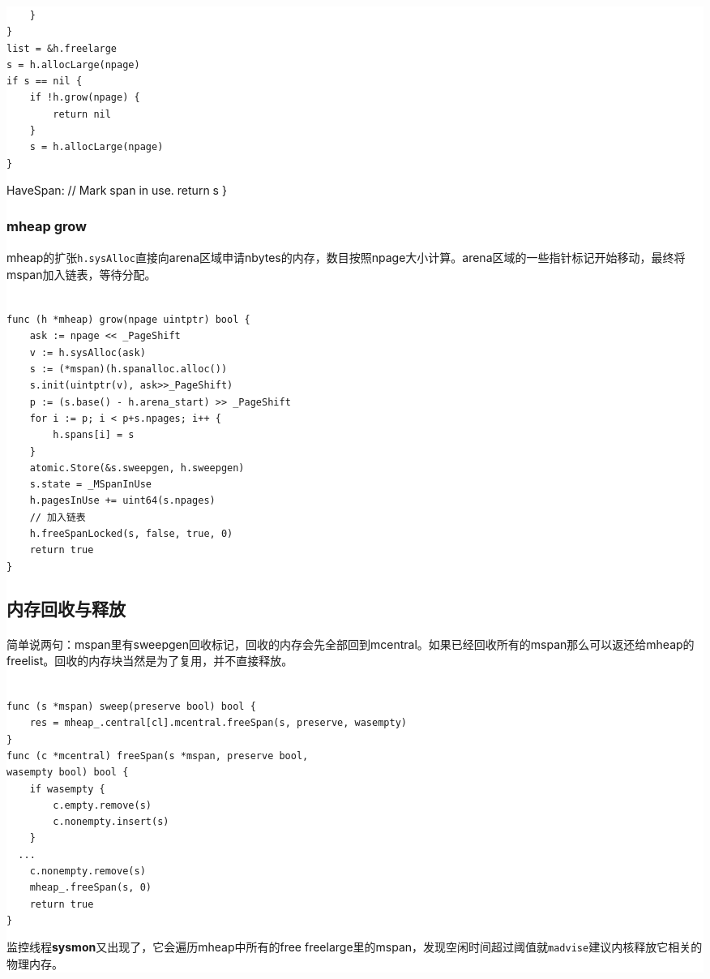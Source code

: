         }
    }
    list = &h.freelarge
    s = h.allocLarge(npage)
    if s == nil {
        if !h.grow(npage) {
            return nil
        }
        s = h.allocLarge(npage)
    }
HaveSpan:
    // Mark span in use.
    return s
}
</code></pre>

<h3 id="mheap-grow"><a href="#mheap-grow" class="headerlink" title="mheap grow"></a>mheap grow</h3><p>mheap的扩张<code>h.sysAlloc</code>直接向arena区域申请nbytes的内存，数目按照npage大小计算。arena区域的一些指针标记开始移动，最终将mspan加入链表，等待分配。</p>

<pre><code class="language-go">
func (h *mheap) grow(npage uintptr) bool {
    ask := npage << _PageShift
    v := h.sysAlloc(ask)
    s := (*mspan)(h.spanalloc.alloc())
    s.init(uintptr(v), ask>>_PageShift)
    p := (s.base() - h.arena_start) >> _PageShift
    for i := p; i < p+s.npages; i++ {
        h.spans[i] = s
    }
    atomic.Store(&s.sweepgen, h.sweepgen)
    s.state = _MSpanInUse
    h.pagesInUse += uint64(s.npages)
    // 加入链表
    h.freeSpanLocked(s, false, true, 0)
    return true
}
</code></pre>

<h2 id="内存回收与释放"><a href="#内存回收与释放" class="headerlink" title="内存回收与释放"></a>内存回收与释放</h2><p>简单说两句：mspan里有sweepgen回收标记，回收的内存会先全部回到mcentral。如果已经回收所有的mspan那么可以返还给mheap的freelist。回收的内存块当然是为了复用，并不直接释放。</p>

<pre><code class="language-go">
func (s *mspan) sweep(preserve bool) bool {
    res = mheap_.central[cl].mcentral.freeSpan(s, preserve, wasempty)
}
func (c *mcentral) freeSpan(s *mspan, preserve bool, 
wasempty bool) bool {
    if wasempty {
        c.empty.remove(s)
        c.nonempty.insert(s)
    }
  ...
    c.nonempty.remove(s)
    mheap_.freeSpan(s, 0)
    return true
}
</code></pre>

<p>监控线程<strong>sysmon</strong>又出现了，它会遍历mheap中所有的free freelarge里的mspan，发现空闲时间超过阈值就<code>madvise</code>建议内核释放它相关的物理内存。</p>
